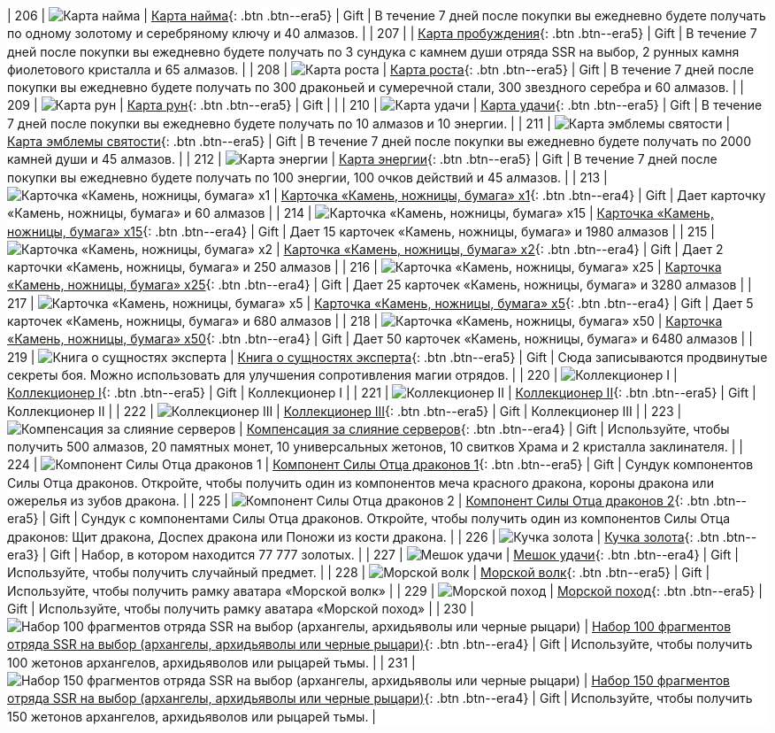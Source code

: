   | 206 | ![Карта найма](/images/t/i_907319.png) | [Карта найма](/ItemsRU/con_1908/){: .btn .btn--era5} | Gift | В течение 7 дней после покупки вы ежедневно будете получать по одному золотому и серебряному ключу и 40 алмазов. |
  | 207 |  | [Карта пробуждения](/ru/Items/con_2195/){: .btn .btn--era5} | Gift | В течение 7 дней после покупки вы ежедневно будете получать по 3 сундука с камнем души отряда SSR на выбор, 2 рунных камня фиолетового кристалла и 65 алмазов. |
  | 208 | ![Карта роста](/images/t/i_907318.png) | [Карта роста](/ItemsRU/con_1911/){: .btn .btn--era5} | Gift | В течение 7 дней после покупки вы ежедневно будете получать по 300 драконьей и сумеречной стали, 300 звездного серебра и 60 алмазов. |
  | 209 | ![Карта рун](/images/t/i_907315.png) | [Карта рун](/ItemsRU/con_1865/){: .btn .btn--era5} | Gift |  |
  | 210 | ![Карта удачи](/images/t/i_907315.png) | [Карта удачи](/ItemsRU/con_1906/){: .btn .btn--era5} | Gift | В течение 7 дней после покупки вы ежедневно будете получать по 10 алмазов и 10 энергии. |
  | 211 | ![Карта эмблемы святости](/images/t/i_907533.png) | [Карта эмблемы святости](/ItemsRU/con_1910/){: .btn .btn--era5} | Gift | В течение 7 дней после покупки вы ежедневно будете получать по 2000 камней души и 45 алмазов. |
  | 212 | ![Карта энергии](/images/t/i_907316.png) | [Карта энергии](/ru/Items/con_2194/){: .btn .btn--era5} | Gift | В течение 7 дней после покупки вы ежедневно будете получать по 100 энергии, 100 очков действий и 45 алмазов. |
  | 213 | ![Карточка «Камень, ножницы, бумага» х1](/images/t/i_907422.png) | [Карточка «Камень, ножницы, бумага» х1](/ItemsRU/con_1800/){: .btn .btn--era4} | Gift | Дает карточку «Камень, ножницы, бумага» и 60 алмазов |
  | 214 | ![Карточка «Камень, ножницы, бумага» х15](/images/t/i_907422.png) | [Карточка «Камень, ножницы, бумага» х15](/ItemsRU/con_1803/){: .btn .btn--era4} | Gift | Дает 15 карточек «Камень, ножницы, бумага» и 1980 алмазов |
  | 215 | ![Карточка «Камень, ножницы, бумага» х2](/images/t/i_907422.png) | [Карточка «Камень, ножницы, бумага» х2](/ItemsRU/con_1801/){: .btn .btn--era4} | Gift | Дает 2 карточки «Камень, ножницы, бумага» и 250 алмазов |
  | 216 | ![Карточка «Камень, ножницы, бумага» х25](/images/t/i_907422.png) | [Карточка «Камень, ножницы, бумага» х25](/ItemsRU/con_1804/){: .btn .btn--era4} | Gift | Дает 25 карточек «Камень, ножницы, бумага» и 3280 алмазов |
  | 217 | ![Карточка «Камень, ножницы, бумага» х5](/images/t/i_907422.png) | [Карточка «Камень, ножницы, бумага» х5](/ItemsRU/con_1802/){: .btn .btn--era4} | Gift | Дает 5 карточек «Камень, ножницы, бумага» и 680 алмазов |
  | 218 | ![Карточка «Камень, ножницы, бумага» х50](/images/t/i_907422.png) | [Карточка «Камень, ножницы, бумага» х50](/ItemsRU/con_1805/){: .btn .btn--era4} | Gift | Дает 50 карточек «Камень, ножницы, бумага» и 6480 алмазов |
  | 219 | ![Книга о сущностях эксперта](/images/t/i_7012.png) | [Книга о сущностях эксперта](/ItemsRU/con_1122/){: .btn .btn--era5} | Gift | Сюда записываются продвинутые секреты боя. Можно использовать для улучшения сопротивления магии отрядов. |
  | 220 | ![Коллекционер I](/images/a/avatarFrame_71.png) | [Коллекционер I](/ItemsRU/con_1107/){: .btn .btn--era5} | Gift | Коллекционер I |
  | 221 | ![Коллекционер II](/images/a/avatarFrame_72.png) | [Коллекционер II](/ItemsRU/con_1108/){: .btn .btn--era5} | Gift | Коллекционер II |
  | 222 | ![Коллекционер III](/images/a/avatarFrame_59.png) | [Коллекционер III](/ItemsRU/con_1109/){: .btn .btn--era5} | Gift | Коллекционер III |
  | 223 | ![Компенсация за слияние серверов](/images/t/i_907062.png) | [Компенсация за слияние серверов](/ItemsRU/con_1448/){: .btn .btn--era4} | Gift | Используйте, чтобы получить 500 алмазов, 20 памятных монет, 10 универсальных жетонов, 10 свитков Храма и 2 кристалла заклинателя. |
  | 224 | ![Компонент Силы Отца драконов 1](/images/t/i_906025.png) | [Компонент Силы Отца драконов 1](/ItemsRU/con_1346/){: .btn .btn--era5} | Gift | Сундук компонентов Силы Отца драконов. Откройте, чтобы получить один из компонентов меча красного дракона, короны дракона или ожерелья из зубов дракона. |
  | 225 | ![Компонент Силы Отца драконов 2](/images/t/i_906025.png) | [Компонент Силы Отца драконов 2](/ItemsRU/con_1347/){: .btn .btn--era5} | Gift | Сундук с компонентами Силы Отца драконов. Откройте, чтобы получить один из компонентов Силы Отца драконов: Щит дракона, Доспех дракона или Поножи из кости дракона. |
  | 226 | ![Кучка золота](/images/t/i_510.png) | [Кучка золота](/ItemsRU/con_1563/){: .btn .btn--era3} | Gift | Набор, в котором находится 77 777 золотых. |
  | 227 | ![Мешок удачи](/images/t/i_907314.png) | [Мешок удачи](/ItemsRU/con_1842/){: .btn .btn--era4} | Gift | Используйте, чтобы получить случайный предмет. |
  | 228 | ![Морской волк](/images/a/avatarFrame_202.png) | [Морской волк](/ItemsRU/con_1095/){: .btn .btn--era5} | Gift | Используйте, чтобы получить рамку аватара «Морской волк» |
  | 229 | ![Морской поход](/images/a/avatarFrame_201.png) | [Морской поход](/ItemsRU/con_1094/){: .btn .btn--era5} | Gift | Используйте, чтобы получить рамку аватара «Морской поход» |
  | 230 | ![Набор 100 фрагментов отряда SSR на выбор (архангелы, архидьяволы или черные рыцари)](/images/t/i_907374.png) | [Набор 100 фрагментов отряда SSR на выбор (архангелы, архидьяволы или черные рыцари)](/ItemsRU/con_1321/){: .btn .btn--era4} | Gift | Используйте, чтобы получить 100 жетонов архангелов, архидьяволов или рыцарей тьмы. |
  | 231 | ![Набор 150 фрагментов отряда SSR на выбор (архангелы, архидьяволы или черные рыцари)](/images/t/i_907374.png) | [Набор 150 фрагментов отряда SSR на выбор (архангелы, архидьяволы или черные рыцари)](/ItemsRU/con_1322/){: .btn .btn--era4} | Gift | Используйте, чтобы получить 150 жетонов архангелов, архидьяволов или рыцарей тьмы. |